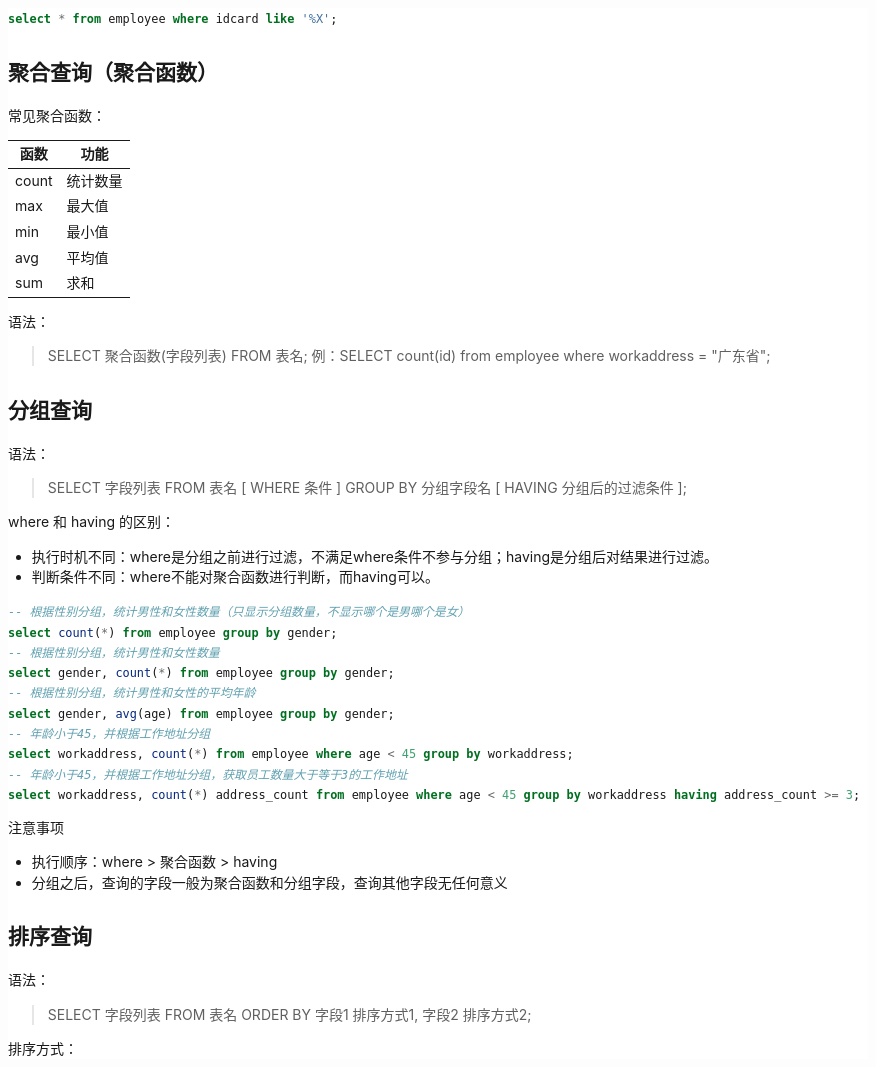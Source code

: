 ```sql
select * from employee where idcard like '%X';
```
## 聚合查询（聚合函数）
常见聚合函数：

| **函数** | **功能** |
| --- | --- |
| count | 统计数量 |
| max | 最大值 |
| min | 最小值 |
| avg | 平均值 |
| sum | 求和 |

语法：
> SELECT 聚合函数(字段列表) FROM 表名;
> 例：SELECT count(id) from employee where workaddress = "广东省";

## 分组查询
语法：
> SELECT 字段列表 FROM 表名 [ WHERE 条件 ] GROUP BY 分组字段名 [ HAVING 分组后的过滤条件 ];

where 和 having 的区别：

- 执行时机不同：where是分组之前进行过滤，不满足where条件不参与分组；having是分组后对结果进行过滤。
- 判断条件不同：where不能对聚合函数进行判断，而having可以。
```sql
-- 根据性别分组，统计男性和女性数量（只显示分组数量，不显示哪个是男哪个是女）
select count(*) from employee group by gender;
-- 根据性别分组，统计男性和女性数量
select gender, count(*) from employee group by gender;
-- 根据性别分组，统计男性和女性的平均年龄
select gender, avg(age) from employee group by gender;
-- 年龄小于45，并根据工作地址分组
select workaddress, count(*) from employee where age < 45 group by workaddress;
-- 年龄小于45，并根据工作地址分组，获取员工数量大于等于3的工作地址
select workaddress, count(*) address_count from employee where age < 45 group by workaddress having address_count >= 3;
```
注意事项

- 执行顺序：where > 聚合函数 > having
- 分组之后，查询的字段一般为聚合函数和分组字段，查询其他字段无任何意义
## 排序查询
语法：
> SELECT 字段列表 FROM 表名 ORDER BY 字段1 排序方式1, 字段2 排序方式2;

排序方式：
